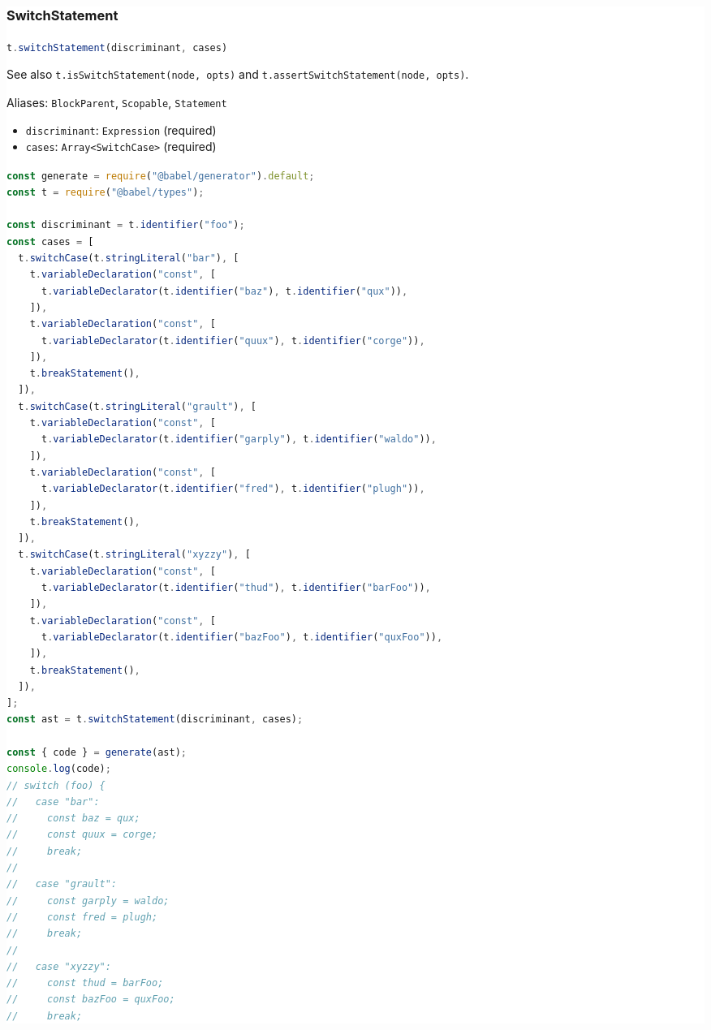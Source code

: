 
### SwitchStatement
```javascript
t.switchStatement(discriminant, cases)
```

See also `t.isSwitchStatement(node, opts)` and `t.assertSwitchStatement(node, opts)`.

Aliases: `BlockParent`, `Scopable`, `Statement`

 - `discriminant`: `Expression` (required)
 - `cases`: `Array<SwitchCase>` (required)

```javascript
const generate = require("@babel/generator").default;
const t = require("@babel/types");

const discriminant = t.identifier("foo");
const cases = [
  t.switchCase(t.stringLiteral("bar"), [
    t.variableDeclaration("const", [
      t.variableDeclarator(t.identifier("baz"), t.identifier("qux")),
    ]),
    t.variableDeclaration("const", [
      t.variableDeclarator(t.identifier("quux"), t.identifier("corge")),
    ]),
    t.breakStatement(),
  ]),
  t.switchCase(t.stringLiteral("grault"), [
    t.variableDeclaration("const", [
      t.variableDeclarator(t.identifier("garply"), t.identifier("waldo")),
    ]),
    t.variableDeclaration("const", [
      t.variableDeclarator(t.identifier("fred"), t.identifier("plugh")),
    ]),
    t.breakStatement(),
  ]),
  t.switchCase(t.stringLiteral("xyzzy"), [
    t.variableDeclaration("const", [
      t.variableDeclarator(t.identifier("thud"), t.identifier("barFoo")),
    ]),
    t.variableDeclaration("const", [
      t.variableDeclarator(t.identifier("bazFoo"), t.identifier("quxFoo")),
    ]),
    t.breakStatement(),
  ]),
];
const ast = t.switchStatement(discriminant, cases);

const { code } = generate(ast);
console.log(code);
// switch (foo) {
//   case "bar":
//     const baz = qux;
//     const quux = corge;
//     break;
//
//   case "grault":
//     const garply = waldo;
//     const fred = plugh;
//     break;
//
//   case "xyzzy":
//     const thud = barFoo;
//     const bazFoo = quxFoo;
//     break;
```